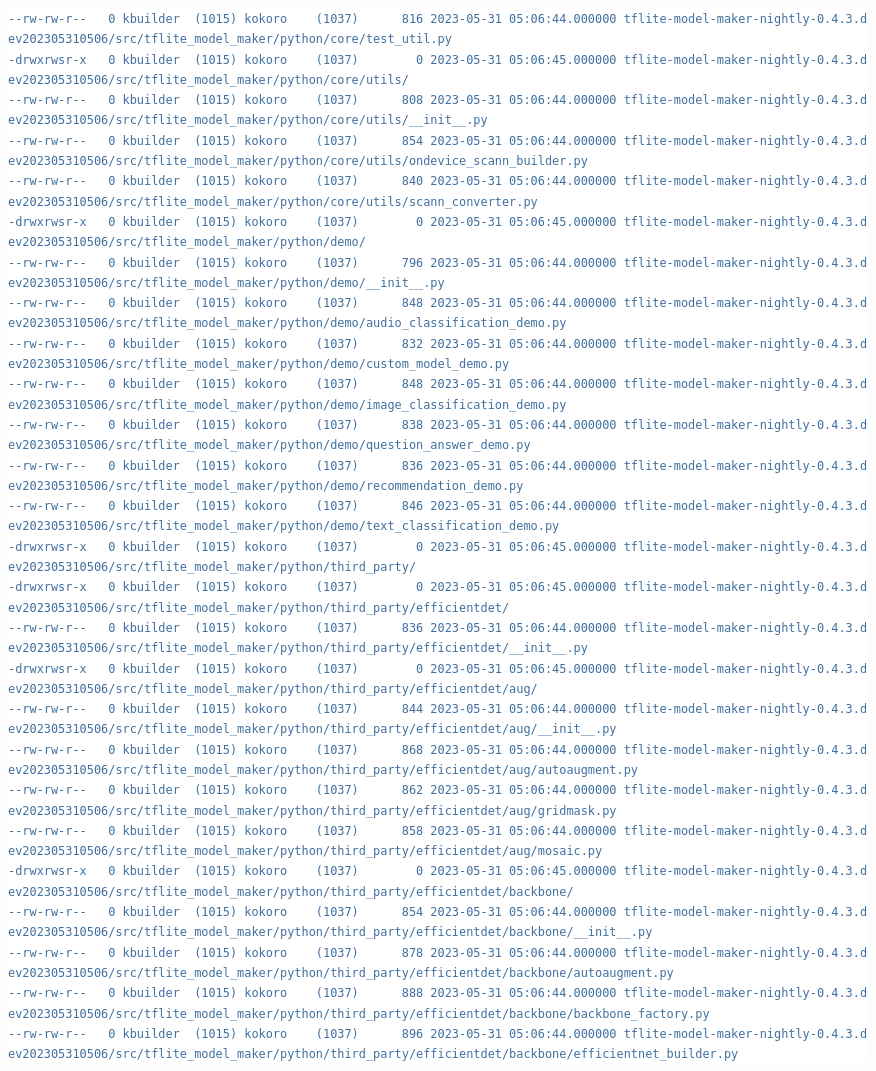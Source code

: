 ```diff
--rw-rw-r--   0 kbuilder  (1015) kokoro    (1037)      816 2023-05-31 05:06:44.000000 tflite-model-maker-nightly-0.4.3.dev202305310506/src/tflite_model_maker/python/core/test_util.py
-drwxrwsr-x   0 kbuilder  (1015) kokoro    (1037)        0 2023-05-31 05:06:45.000000 tflite-model-maker-nightly-0.4.3.dev202305310506/src/tflite_model_maker/python/core/utils/
--rw-rw-r--   0 kbuilder  (1015) kokoro    (1037)      808 2023-05-31 05:06:44.000000 tflite-model-maker-nightly-0.4.3.dev202305310506/src/tflite_model_maker/python/core/utils/__init__.py
--rw-rw-r--   0 kbuilder  (1015) kokoro    (1037)      854 2023-05-31 05:06:44.000000 tflite-model-maker-nightly-0.4.3.dev202305310506/src/tflite_model_maker/python/core/utils/ondevice_scann_builder.py
--rw-rw-r--   0 kbuilder  (1015) kokoro    (1037)      840 2023-05-31 05:06:44.000000 tflite-model-maker-nightly-0.4.3.dev202305310506/src/tflite_model_maker/python/core/utils/scann_converter.py
-drwxrwsr-x   0 kbuilder  (1015) kokoro    (1037)        0 2023-05-31 05:06:45.000000 tflite-model-maker-nightly-0.4.3.dev202305310506/src/tflite_model_maker/python/demo/
--rw-rw-r--   0 kbuilder  (1015) kokoro    (1037)      796 2023-05-31 05:06:44.000000 tflite-model-maker-nightly-0.4.3.dev202305310506/src/tflite_model_maker/python/demo/__init__.py
--rw-rw-r--   0 kbuilder  (1015) kokoro    (1037)      848 2023-05-31 05:06:44.000000 tflite-model-maker-nightly-0.4.3.dev202305310506/src/tflite_model_maker/python/demo/audio_classification_demo.py
--rw-rw-r--   0 kbuilder  (1015) kokoro    (1037)      832 2023-05-31 05:06:44.000000 tflite-model-maker-nightly-0.4.3.dev202305310506/src/tflite_model_maker/python/demo/custom_model_demo.py
--rw-rw-r--   0 kbuilder  (1015) kokoro    (1037)      848 2023-05-31 05:06:44.000000 tflite-model-maker-nightly-0.4.3.dev202305310506/src/tflite_model_maker/python/demo/image_classification_demo.py
--rw-rw-r--   0 kbuilder  (1015) kokoro    (1037)      838 2023-05-31 05:06:44.000000 tflite-model-maker-nightly-0.4.3.dev202305310506/src/tflite_model_maker/python/demo/question_answer_demo.py
--rw-rw-r--   0 kbuilder  (1015) kokoro    (1037)      836 2023-05-31 05:06:44.000000 tflite-model-maker-nightly-0.4.3.dev202305310506/src/tflite_model_maker/python/demo/recommendation_demo.py
--rw-rw-r--   0 kbuilder  (1015) kokoro    (1037)      846 2023-05-31 05:06:44.000000 tflite-model-maker-nightly-0.4.3.dev202305310506/src/tflite_model_maker/python/demo/text_classification_demo.py
-drwxrwsr-x   0 kbuilder  (1015) kokoro    (1037)        0 2023-05-31 05:06:45.000000 tflite-model-maker-nightly-0.4.3.dev202305310506/src/tflite_model_maker/python/third_party/
-drwxrwsr-x   0 kbuilder  (1015) kokoro    (1037)        0 2023-05-31 05:06:45.000000 tflite-model-maker-nightly-0.4.3.dev202305310506/src/tflite_model_maker/python/third_party/efficientdet/
--rw-rw-r--   0 kbuilder  (1015) kokoro    (1037)      836 2023-05-31 05:06:44.000000 tflite-model-maker-nightly-0.4.3.dev202305310506/src/tflite_model_maker/python/third_party/efficientdet/__init__.py
-drwxrwsr-x   0 kbuilder  (1015) kokoro    (1037)        0 2023-05-31 05:06:45.000000 tflite-model-maker-nightly-0.4.3.dev202305310506/src/tflite_model_maker/python/third_party/efficientdet/aug/
--rw-rw-r--   0 kbuilder  (1015) kokoro    (1037)      844 2023-05-31 05:06:44.000000 tflite-model-maker-nightly-0.4.3.dev202305310506/src/tflite_model_maker/python/third_party/efficientdet/aug/__init__.py
--rw-rw-r--   0 kbuilder  (1015) kokoro    (1037)      868 2023-05-31 05:06:44.000000 tflite-model-maker-nightly-0.4.3.dev202305310506/src/tflite_model_maker/python/third_party/efficientdet/aug/autoaugment.py
--rw-rw-r--   0 kbuilder  (1015) kokoro    (1037)      862 2023-05-31 05:06:44.000000 tflite-model-maker-nightly-0.4.3.dev202305310506/src/tflite_model_maker/python/third_party/efficientdet/aug/gridmask.py
--rw-rw-r--   0 kbuilder  (1015) kokoro    (1037)      858 2023-05-31 05:06:44.000000 tflite-model-maker-nightly-0.4.3.dev202305310506/src/tflite_model_maker/python/third_party/efficientdet/aug/mosaic.py
-drwxrwsr-x   0 kbuilder  (1015) kokoro    (1037)        0 2023-05-31 05:06:45.000000 tflite-model-maker-nightly-0.4.3.dev202305310506/src/tflite_model_maker/python/third_party/efficientdet/backbone/
--rw-rw-r--   0 kbuilder  (1015) kokoro    (1037)      854 2023-05-31 05:06:44.000000 tflite-model-maker-nightly-0.4.3.dev202305310506/src/tflite_model_maker/python/third_party/efficientdet/backbone/__init__.py
--rw-rw-r--   0 kbuilder  (1015) kokoro    (1037)      878 2023-05-31 05:06:44.000000 tflite-model-maker-nightly-0.4.3.dev202305310506/src/tflite_model_maker/python/third_party/efficientdet/backbone/autoaugment.py
--rw-rw-r--   0 kbuilder  (1015) kokoro    (1037)      888 2023-05-31 05:06:44.000000 tflite-model-maker-nightly-0.4.3.dev202305310506/src/tflite_model_maker/python/third_party/efficientdet/backbone/backbone_factory.py
--rw-rw-r--   0 kbuilder  (1015) kokoro    (1037)      896 2023-05-31 05:06:44.000000 tflite-model-maker-nightly-0.4.3.dev202305310506/src/tflite_model_maker/python/third_party/efficientdet/backbone/efficientnet_builder.py
```